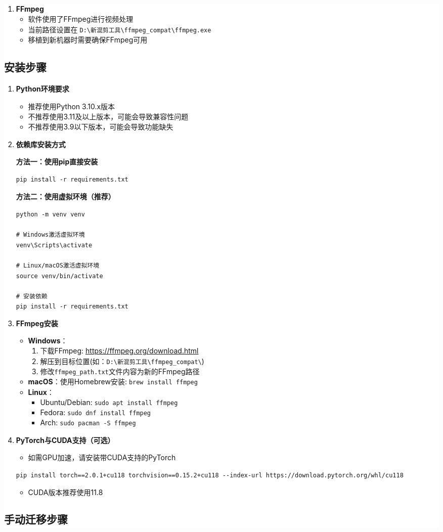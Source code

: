 1. **FFmpeg**
   - 软件使用了FFmpeg进行视频处理
   - 当前路径设置在 `D:\新混剪工具\ffmpeg_compat\ffmpeg.exe`
   - 移植到新机器时需要确保FFmpeg可用

## 安装步骤

1. **Python环境要求**
   - 推荐使用Python 3.10.x版本
   - 不推荐使用3.11及以上版本，可能会导致兼容性问题
   - 不推荐使用3.9以下版本，可能会导致功能缺失

2. **依赖库安装方式**

   **方法一：使用pip直接安装**
   ```
   pip install -r requirements.txt
   ```

   **方法二：使用虚拟环境（推荐）**
   ```
   python -m venv venv
   
   # Windows激活虚拟环境
   venv\Scripts\activate
   
   # Linux/macOS激活虚拟环境
   source venv/bin/activate
   
   # 安装依赖
   pip install -r requirements.txt
   ```

3. **FFmpeg安装**
   - **Windows**：
     1. 下载FFmpeg: https://ffmpeg.org/download.html
     2. 解压到目标位置(如：`D:\新混剪工具\ffmpeg_compat\`)
     3. 修改`ffmpeg_path.txt`文件内容为新的FFmpeg路径
   - **macOS**：使用Homebrew安装: `brew install ffmpeg`
   - **Linux**：
     - Ubuntu/Debian: `sudo apt install ffmpeg`
     - Fedora: `sudo dnf install ffmpeg`
     - Arch: `sudo pacman -S ffmpeg`

4. **PyTorch与CUDA支持（可选）**
   - 如需GPU加速，请安装带CUDA支持的PyTorch
   ```
   pip install torch==2.0.1+cu118 torchvision==0.15.2+cu118 --index-url https://download.pytorch.org/whl/cu118
   ```
   - CUDA版本推荐使用11.8

## 手动迁移步骤
